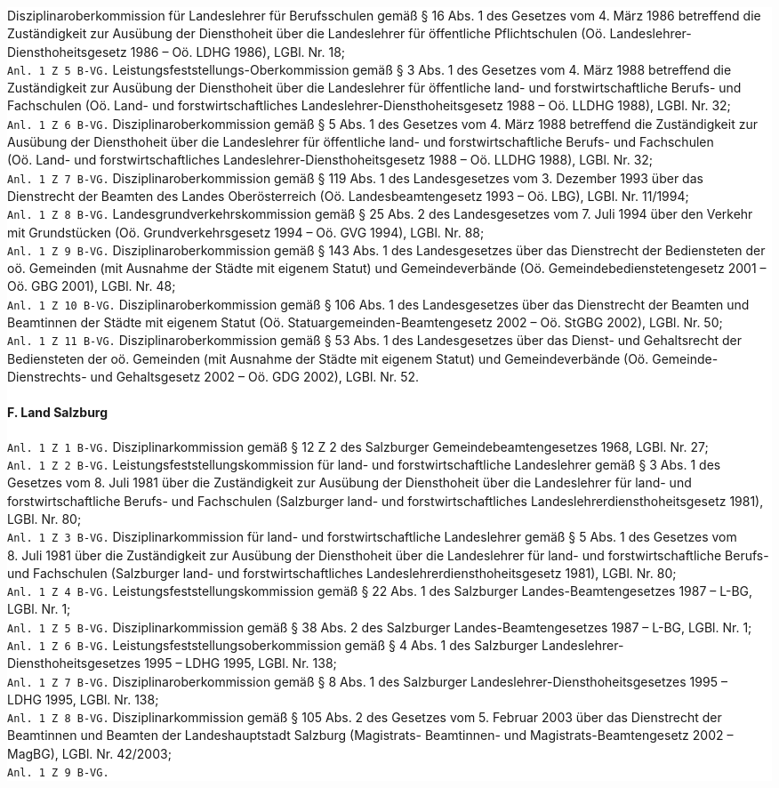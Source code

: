 Disziplinaroberkommission für Landeslehrer für Berufsschulen gemäß § 16 Abs. 1 des Gesetzes vom 4. März 1986 betreffend die Zuständigkeit zur Ausübung der Diensthoheit über die Landeslehrer für öffentliche Pflichtschulen (Oö. Landeslehrer-Diensthoheitsgesetz 1986 – Oö. LDHG 1986), LGBl. Nr. 18;  
`Anl. 1 Z 5 B-VG.`
Leistungsfeststellungs-Oberkommission gemäß § 3 Abs. 1 des Gesetzes vom 4. März 1988 betreffend die Zuständigkeit zur Ausübung der Diensthoheit über die Landeslehrer für öffentliche land- und forstwirtschaftliche Berufs- und Fachschulen (Oö. Land- und forstwirtschaftliches Landeslehrer-Diensthoheitsgesetz 1988 – Oö. LLDHG 1988), LGBl. Nr. 32;  
`Anl. 1 Z 6 B-VG.`
Disziplinaroberkommission gemäß § 5 Abs. 1 des Gesetzes vom 4. März 1988 betreffend die Zuständigkeit zur Ausübung der Diensthoheit über die Landeslehrer für öffentliche land- und forstwirtschaftliche Berufs- und Fachschulen (Oö. Land- und forstwirtschaftliches Landeslehrer-Diensthoheitsgesetz 1988 – Oö. LLDHG 1988), LGBl. Nr. 32;  
`Anl. 1 Z 7 B-VG.`
Disziplinaroberkommission gemäß § 119 Abs. 1 des Landesgesetzes vom 3. Dezember 1993 über das Dienstrecht der Beamten des Landes Oberösterreich (Oö. Landesbeamtengesetz 1993 – Oö. LBG), LGBl. Nr. 11/1994;  
`Anl. 1 Z 8 B-VG.`
Landesgrundverkehrskommission gemäß § 25 Abs. 2 des Landesgesetzes vom 7. Juli 1994 über den Verkehr mit Grundstücken (Oö. Grundverkehrsgesetz 1994 – Oö. GVG 1994), LGBl. Nr. 88;  
`Anl. 1 Z 9 B-VG.`
Disziplinaroberkommission gemäß § 143 Abs. 1 des Landesgesetzes über das Dienstrecht der Bediensteten der oö. Gemeinden (mit Ausnahme der Städte mit eigenem Statut) und Gemeindeverbände (Oö. Gemeindebedienstetengesetz 2001 – Oö. GBG 2001), LGBl. Nr. 48;  
`Anl. 1 Z 10 B-VG.`
Disziplinaroberkommission gemäß § 106 Abs. 1 des Landesgesetzes über das Dienstrecht der Beamten und Beamtinnen der Städte mit eigenem Statut (Oö. Statuargemeinden-Beamtengesetz 2002 – Oö. StGBG 2002), LGBl. Nr. 50;  
`Anl. 1 Z 11 B-VG.`
Disziplinaroberkommission gemäß § 53 Abs. 1 des Landesgesetzes über das Dienst- und Gehaltsrecht der Bediensteten der oö. Gemeinden (mit Ausnahme der Städte mit eigenem Statut) und Gemeindeverbände (Oö. Gemeinde-Dienstrechts- und Gehaltsgesetz 2002 – Oö. GDG 2002), LGBl. Nr. 52.

#### F. Land Salzburg

`Anl. 1 Z 1 B-VG.`
Disziplinarkommission gemäß § 12 Z 2 des Salzburger Gemeindebeamtengesetzes 1968, LGBl. Nr. 27;  
`Anl. 1 Z 2 B-VG.`
Leistungsfeststellungskommission für land- und forstwirtschaftliche Landeslehrer gemäß § 3 Abs. 1 des Gesetzes vom 8. Juli 1981 über die Zuständigkeit zur Ausübung der Diensthoheit über die Landeslehrer für land- und forstwirtschaftliche Berufs- und Fachschulen (Salzburger land- und forstwirtschaftliches Landeslehrerdiensthoheitsgesetz 1981), LGBl. Nr. 80;  
`Anl. 1 Z 3 B-VG.`
Disziplinarkommission für land- und forstwirtschaftliche Landeslehrer gemäß § 5 Abs. 1 des Gesetzes vom 8. Juli 1981 über die Zuständigkeit zur Ausübung der Diensthoheit über die Landeslehrer für land- und forstwirtschaftliche Berufs- und Fachschulen (Salzburger land- und forstwirtschaftliches Landeslehrerdiensthoheitsgesetz 1981), LGBl. Nr. 80;  
`Anl. 1 Z 4 B-VG.`
Leistungsfeststellungskommission gemäß § 22 Abs. 1 des Salzburger Landes-Beamtengesetzes 1987 – L-BG, LGBl. Nr. 1;  
`Anl. 1 Z 5 B-VG.`
Disziplinarkommission gemäß § 38 Abs. 2 des Salzburger Landes-Beamtengesetzes 1987 – L-BG, LGBl. Nr. 1;  
`Anl. 1 Z 6 B-VG.`
Leistungsfeststellungsoberkommission gemäß § 4 Abs. 1 des Salzburger Landeslehrer-Diensthoheitsgesetzes 1995 – LDHG 1995, LGBl. Nr. 138;  
`Anl. 1 Z 7 B-VG.`
Disziplinaroberkommission gemäß § 8 Abs. 1 des Salzburger Landeslehrer-Diensthoheitsgesetzes 1995 – LDHG 1995, LGBl. Nr. 138;  
`Anl. 1 Z 8 B-VG.`
Disziplinarkommission gemäß § 105 Abs. 2 des Gesetzes vom 5. Februar 2003 über das Dienstrecht der Beamtinnen und Beamten der Landeshauptstadt Salzburg (Magistrats- Beamtinnen- und Magistrats-Beamtengesetz 2002 – MagBG), LGBl. Nr. 42/2003;  
`Anl. 1 Z 9 B-VG.`